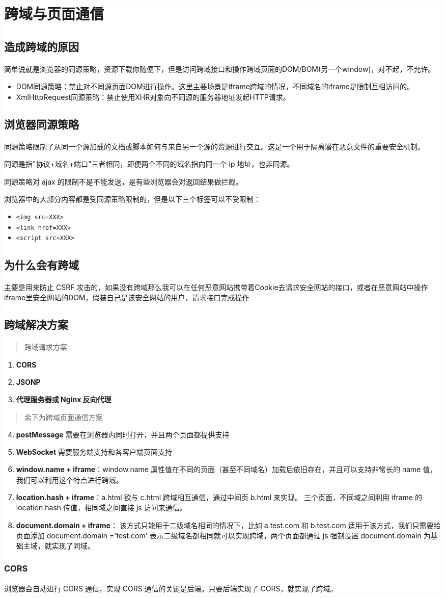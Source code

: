 # 跨域与页面通信

## 造成跨域的原因

简单说就是浏览器的同源策略，资源下载你随便下，但是访问跨域接口和操作跨域页面的DOM/BOM(另一个window)，对不起，不允许。

- DOM同源策略：禁止对不同源页面DOM进行操作。这里主要场景是iframe跨域的情况，不同域名的iframe是限制互相访问的。
- XmlHttpRequest同源策略：禁止使用XHR对象向不同源的服务器地址发起HTTP请求。

## 浏览器同源策略

同源策略限制了从同一个源加载的文档或脚本如何与来自另一个源的资源进行交互。这是一个用于隔离潜在恶意文件的重要安全机制。 

同源是指"协议+域名+端口"三者相同，即便两个不同的域名指向同一个 ip 地址，也非同源。

同源策略对 ajax 的限制不是不能发送，是有些浏览器会对返回结果做拦截。

浏览器中的大部分内容都是受同源策略限制的，但是以下三个标签可以不受限制：

- `<img src=XXX>`
- `<link href=XXX>`
- `<script src=XXX>`

## 为什么会有跨域

主要是用来防止 CSRF 攻击的，如果没有跨域那么我可以在任何恶意网站携带着Cookie去请求安全网站的接口，或者在恶意网站中操作iframe里安全网站的DOM，假装自己是该安全网站的用户，请求接口完成操作

## 跨域解决方案

> 跨域请求方案

1. **CORS**

2. **JSONP**

3. **代理服务器或 Nginx 反向代理**

> 余下为跨域页面通信方案

4. **postMessage** 需要在浏览器内同时打开，并且两个页面都提供支持

5. **WebSocket** 需要服务端支持和各客户端页面支持

6. **window.name + iframe**：window.name 属性值在不同的页面（甚至不同域名）加载后依旧存在，并且可以支持非常长的 name 值，我们可以利用这个特点进行跨域。

7. **location.hash + iframe**：a.html 欲与 c.html 跨域相互通信，通过中间页 b.html 来实现。 三个页面，不同域之间利用 iframe 的 location.hash 传值，相同域之间直接 js 访问来通信。

8. **document.domain + iframe**： 该方式只能用于二级域名相同的情况下，比如 a.test.com 和 b.test.com 适用于该方式，我们只需要给页面添加 document.domain ='test.com' 表示二级域名都相同就可以实现跨域，两个页面都通过 js 强制设置 document.domain 为基础主域，就实现了同域。

### CORS

浏览器会自动进行 CORS 通信，实现 CORS 通信的关键是后端。只要后端实现了 CORS，就实现了跨域。
